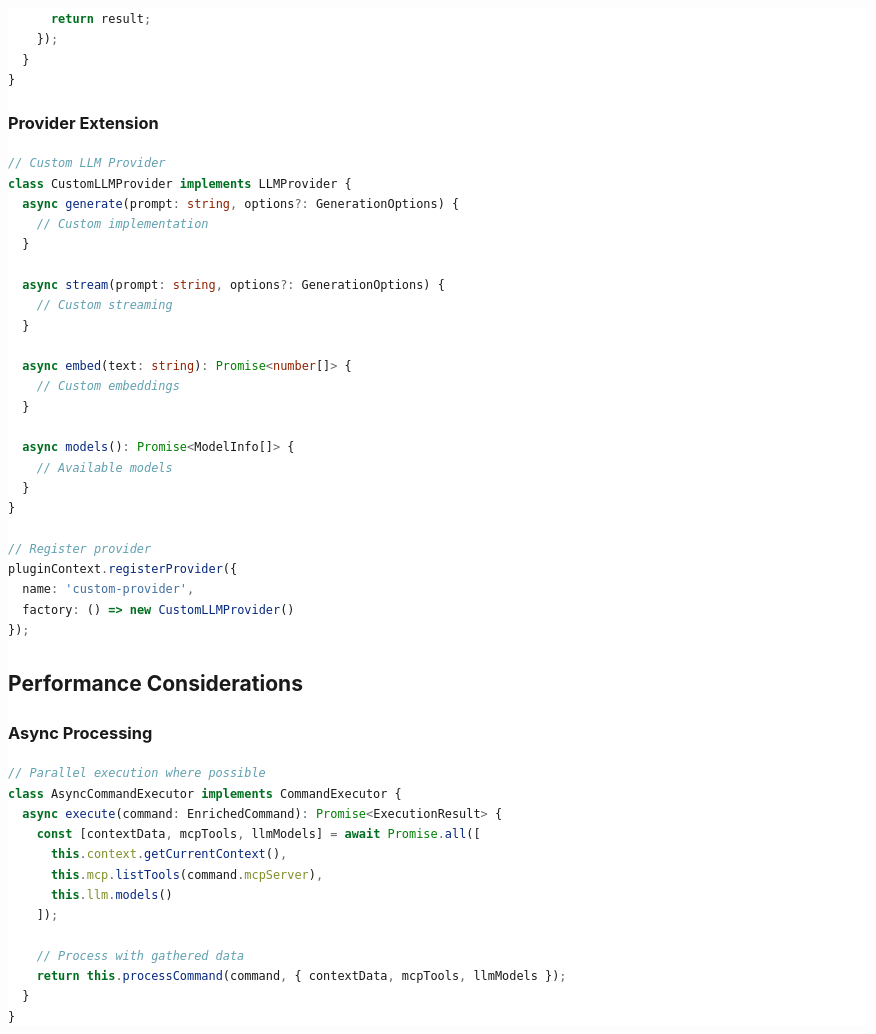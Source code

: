 ```typescript
      return result;
    });
  }
}
```

### Provider Extension

```typescript
// Custom LLM Provider
class CustomLLMProvider implements LLMProvider {
  async generate(prompt: string, options?: GenerationOptions) {
    // Custom implementation
  }

  async stream(prompt: string, options?: GenerationOptions) {
    // Custom streaming
  }

  async embed(text: string): Promise<number[]> {
    // Custom embeddings
  }

  async models(): Promise<ModelInfo[]> {
    // Available models
  }
}

// Register provider
pluginContext.registerProvider({
  name: 'custom-provider',
  factory: () => new CustomLLMProvider()
});
```

## Performance Considerations

### Async Processing

```typescript
// Parallel execution where possible
class AsyncCommandExecutor implements CommandExecutor {
  async execute(command: EnrichedCommand): Promise<ExecutionResult> {
    const [contextData, mcpTools, llmModels] = await Promise.all([
      this.context.getCurrentContext(),
      this.mcp.listTools(command.mcpServer),
      this.llm.models()
    ]);

    // Process with gathered data
    return this.processCommand(command, { contextData, mcpTools, llmModels });
  }
}
```
